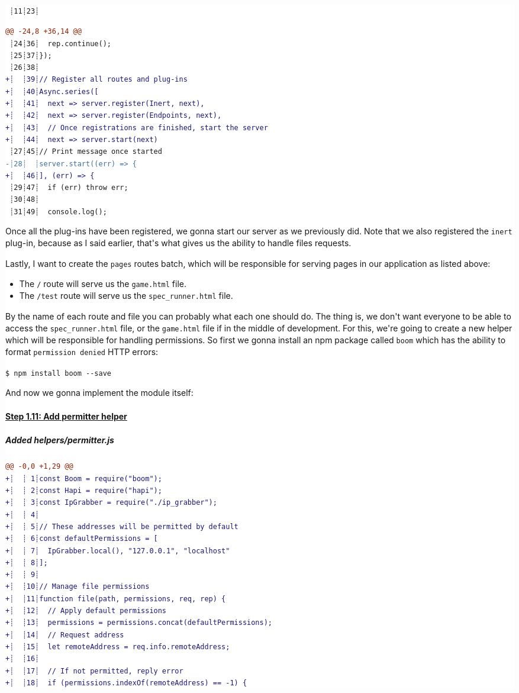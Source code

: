 ```diff
 ┊11┊23┊
```
```diff
@@ -24,8 +36,14 @@
 ┊24┊36┊  rep.continue();
 ┊25┊37┊});
 ┊26┊38┊
+┊  ┊39┊// Register all routes and plug-ins
+┊  ┊40┊Async.series([
+┊  ┊41┊  next => server.register(Inert, next),
+┊  ┊42┊  next => server.register(Endpoints, next),
+┊  ┊43┊  // Once registrations are finished, start the server
+┊  ┊44┊  next => server.start(next)
 ┊27┊45┊// Print message once started
-┊28┊  ┊server.start((err) => {
+┊  ┊46┊], (err) => {
 ┊29┊47┊  if (err) throw err;
 ┊30┊48┊
 ┊31┊49┊  console.log();
```

[}]: #

Once all the plug-ins have been registered, we gonna start our server as we previously did. Note that we also registered the `inert` plug-in, because as I said earlier, that's what gives us the ability to handle files requests.

Lastly, I want to create the `pages` routes batch, which will be responsible for serving pages in our application as listed above:

- The `/` route will serve us the `game.html` file.
- The `/test` route will serve us the `spec_runner.html` file.

By the name of each route and file you can probably what each one should do. The thing is, we don't want everyone to be able to access the `spec_runner.html` file, or the `game.html` file if in the middle of development. For this, we're going to create a new helper which will be responsible for handling permissions. So first we gonna install an npm package called `boom` which has the ability to format `permission denied` HTTP errors:

    $ npm install boom --save

And now we gonna implement the module itself:

[{]: <helper> (diffStep 1.11)

#### [Step 1.11: Add permitter helper](https://github.com/DAB0mB/radial-snake/commit/d26a5d7)

##### Added helpers&#x2F;permitter.js
```diff
@@ -0,0 +1,29 @@
+┊  ┊ 1┊const Boom = require("boom");
+┊  ┊ 2┊const Hapi = require("hapi");
+┊  ┊ 3┊const IpGrabber = require("./ip_grabber");
+┊  ┊ 4┊
+┊  ┊ 5┊// These addresses will be permitted by default
+┊  ┊ 6┊const defaultPermissions = [
+┊  ┊ 7┊  IpGrabber.local(), "127.0.0.1", "localhost"
+┊  ┊ 8┊];
+┊  ┊ 9┊
+┊  ┊10┊// Manage file permissions
+┊  ┊11┊function file(path, permissions, req, rep) {
+┊  ┊12┊  // Apply default permissions
+┊  ┊13┊  permissions = permissions.concat(defaultPermissions);
+┊  ┊14┊  // Request address
+┊  ┊15┊  let remoteAddress = req.info.remoteAddress;
+┊  ┊16┊
+┊  ┊17┊  // If not permitted, reply error
+┊  ┊18┊  if (permissions.indexOf(remoteAddress) == -1) {
```

[//]: # (head-end)
[{]: <helper> (diffStep 1.2)
[{]: <helper> (diffStep 1.3)
[{]: <helper> (diffStep 1.4)
[{]: <helper> (diffStep 1.5)
[{]: <helper> (diffStep 1.6)
[{]: <helper> (diffStep 1.8)
[{]: <helper> (diffStep 1.9)
[{]: <helper> (diffStep 1.12)
[{]: <helper> (diffStep 1.13)
[//]: # (foot-start)
[{]: <helper> (navStep)